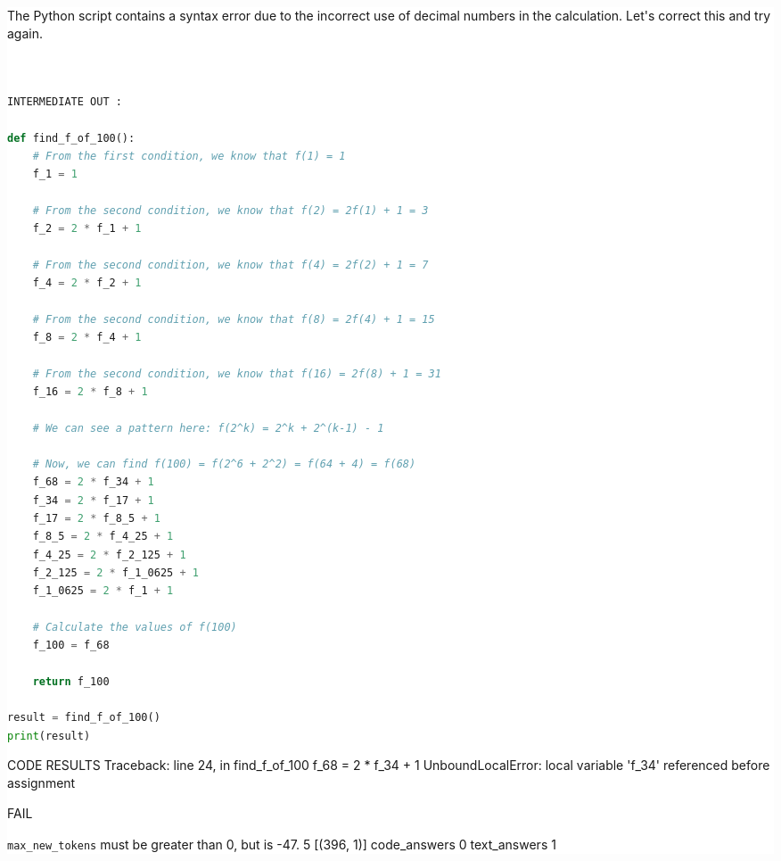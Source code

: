 The Python script contains a syntax error due to the incorrect use of decimal numbers in the calculation. Let's correct this and try again.

```python


INTERMEDIATE OUT :

def find_f_of_100():
    # From the first condition, we know that f(1) = 1
    f_1 = 1

    # From the second condition, we know that f(2) = 2f(1) + 1 = 3
    f_2 = 2 * f_1 + 1

    # From the second condition, we know that f(4) = 2f(2) + 1 = 7
    f_4 = 2 * f_2 + 1

    # From the second condition, we know that f(8) = 2f(4) + 1 = 15
    f_8 = 2 * f_4 + 1

    # From the second condition, we know that f(16) = 2f(8) + 1 = 31
    f_16 = 2 * f_8 + 1

    # We can see a pattern here: f(2^k) = 2^k + 2^(k-1) - 1

    # Now, we can find f(100) = f(2^6 + 2^2) = f(64 + 4) = f(68)
    f_68 = 2 * f_34 + 1
    f_34 = 2 * f_17 + 1
    f_17 = 2 * f_8_5 + 1
    f_8_5 = 2 * f_4_25 + 1
    f_4_25 = 2 * f_2_125 + 1
    f_2_125 = 2 * f_1_0625 + 1
    f_1_0625 = 2 * f_1 + 1

    # Calculate the values of f(100)
    f_100 = f_68

    return f_100

result = find_f_of_100()
print(result)
```

CODE RESULTS Traceback: line 24, in find_f_of_100
    f_68 = 2 * f_34 + 1
UnboundLocalError: local variable 'f_34' referenced before assignment

FAIL

`max_new_tokens` must be greater than 0, but is -47. 5
[(396, 1)]
code_answers 0 text_answers 1
